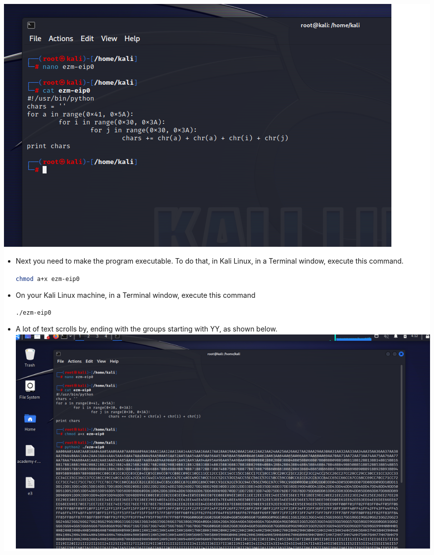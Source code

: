   ![Picture](../11.%20Windows%20Buffer%20Overflows/Image/18.png)
- Next you need to make the program executable. To do that, in Kali Linux, in a Terminal window, execute this command.
  ```bash
  chmod a+x ezm-eip0
  ```
- On your Kali Linux machine, in a Terminal window, execute this command
  ```bash
  ./ezm-eip0
  ``` 
- A lot of text scrolls by, ending with the groups starting with YY, as shown below.
  ![Picture](../11.%20Windows%20Buffer%20Overflows/Image/19.png)
